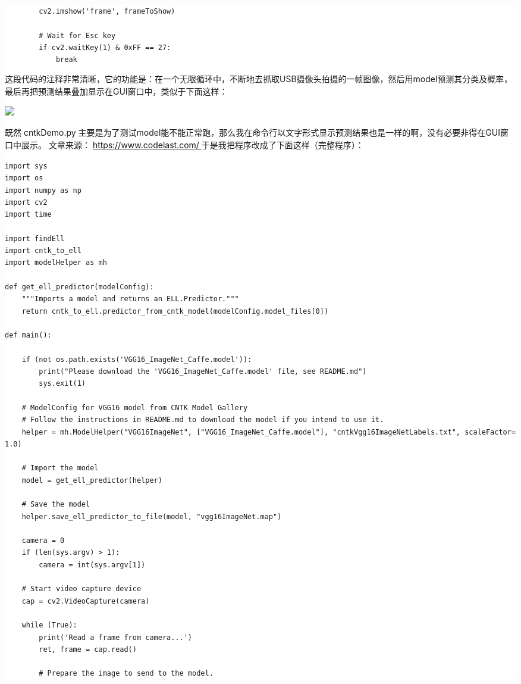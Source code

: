             cv2.imshow('frame', frameToShow)
    
            # Wait for Esc key
            if cv2.waitKey(1) & 0xFF == 27:
                break

 这段代码的注释非常清晰，它的功能是：在一个无限循环中，不断地去抓取USB摄像头拍摄的一帧图像，然后用model预测其分类及概率，最后再把预测结果叠加显示在GUI窗口中，类似于下面这样： 

![](/wp-content/uploads/2017/07/1500647278.png)

 既然 cntkDemo.py 主要是为了测试model能不能正常跑，那么我在命令行以文字形式显示预测结果也是一样的啊，没有必要非得在GUI窗口中展示。 
文章来源： [ https://www.codelast.com/ ](https://www.jfox.info/go.php?url=https://www.codelast.com/)
于是我把程序改成了下面这样（完整程序）： 

    
    import sys
    import os
    import numpy as np
    import cv2
    import time
    
    import findEll
    import cntk_to_ell
    import modelHelper as mh
    
    def get_ell_predictor(modelConfig):
        """Imports a model and returns an ELL.Predictor."""
        return cntk_to_ell.predictor_from_cntk_model(modelConfig.model_files[0])
    
    def main():
    
        if (not os.path.exists('VGG16_ImageNet_Caffe.model')):
            print("Please download the 'VGG16_ImageNet_Caffe.model' file, see README.md")
            sys.exit(1)
            
        # ModelConfig for VGG16 model from CNTK Model Gallery
        # Follow the instructions in README.md to download the model if you intend to use it.
        helper = mh.ModelHelper("VGG16ImageNet", ["VGG16_ImageNet_Caffe.model"], "cntkVgg16ImageNetLabels.txt", scaleFactor=1.0)
    
        # Import the model
        model = get_ell_predictor(helper)
    
        # Save the model
        helper.save_ell_predictor_to_file(model, "vgg16ImageNet.map")
    
        camera = 0
        if (len(sys.argv) > 1):
            camera = int(sys.argv[1]) 
    
        # Start video capture device
        cap = cv2.VideoCapture(camera)
    
        while (True):
            print('Read a frame from camera...')
            ret, frame = cap.read()
    
            # Prepare the image to send to the model.